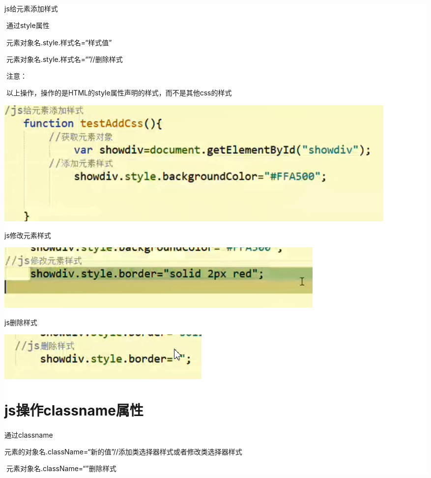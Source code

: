 js给元素添加样式

​		通过style属性

​				元素对象名.style.样式名=“样式值”

​				元素对象名.style.样式名=“”//删除样式

​				注意：

​						以上操作，操作的是HTML的style属性声明的样式，而不是其他css的样式	

![1563444552084](Html教程.assets/1563444552084.png)

js修改元素样式

![1563444613990](Html教程.assets/1563444613990.png)



js删除样式

 ![1563444778535](Html教程.assets/1563444778535.png)

# js操作classname属性

通过classname

​				元素的对象名.className=“新的值”//添加类选择器样式或者修改类选择器样式

​				元素对象名.className=“”删除样式
